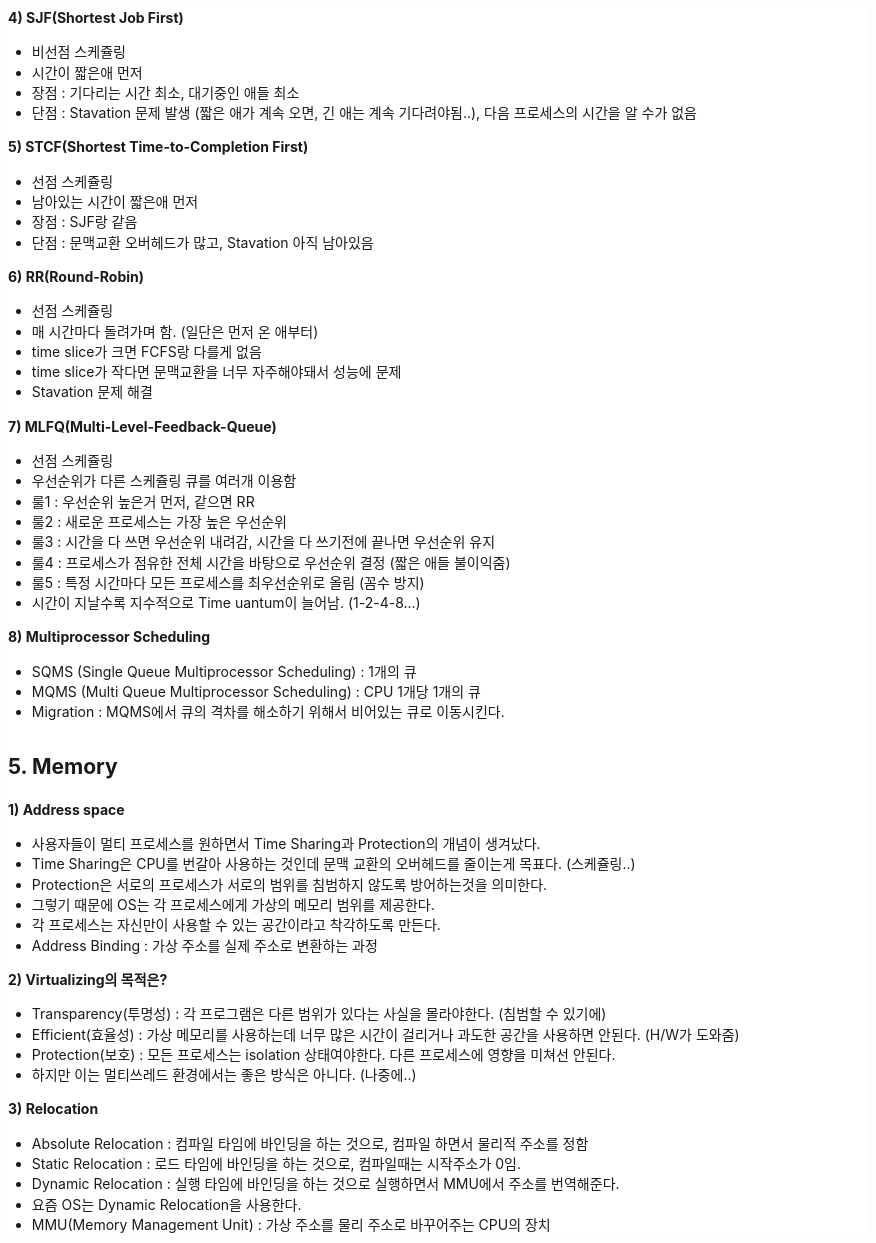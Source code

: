  **4) SJF(Shortest Job First)**
  - 비선점 스케쥴링
  - 시간이 짧은애 먼저
  - 장점 : 기다리는 시간 최소, 대기중인 애들 최소
  - 단점 : Stavation 문제 발생 (짧은 애가 계속 오면, 긴 애는 계속 기다려야됨..), 다음 프로세스의 시간을 알 수가 없음

 **5) STCF(Shortest Time-to-Completion First)**
  - 선점 스케쥴링
  - 남아있는 시간이 짧은애 먼저
  - 장점 : SJF랑 같음
  - 단점 : 문맥교환 오버헤드가 많고, Stavation 아직 남아있음

 **6) RR(Round-Robin)**
  - 선점 스케쥴링
  - 매 시간마다 돌려가며 함. (일단은 먼저 온 애부터)
  - time slice가 크면 FCFS랑 다를게 없음
  - time slice가 작다면 문맥교환을 너무 자주해야돼서 성능에 문제
  - Stavation 문제 해결

 **7) MLFQ(Multi-Level-Feedback-Queue)**
  - 선점 스케쥴링
  - 우선순위가 다른 스케쥴링 큐를 여러개 이용함
  - 룰1 : 우선순위 높은거 먼저, 같으면 RR
  - 룰2 : 새로운 프로세스는 가장 높은 우선순위
  - 룰3 : 시간을 다 쓰면 우선순위 내려감, 시간을 다 쓰기전에 끝나면 우선순위 유지
  - 룰4 : 프로세스가 점유한 전체 시간을 바탕으로 우선순위 결정 (짧은 애들 불이익줌)
  - 룰5 : 특정 시간마다 모든 프로세스를 최우선순위로 올림 (꼼수 방지)
  - 시간이 지날수록 지수적으로 Time uantum이 늘어남. (1-2-4-8...)

 **8) Multiprocessor Scheduling**
  - SQMS (Single Queue Multiprocessor Scheduling) : 1개의 큐
  - MQMS (Multi Queue Multiprocessor Scheduling) : CPU 1개당 1개의 큐
  - Migration : MQMS에서 큐의 격차를 해소하기 위해서 비어있는 큐로 이동시킨다.

## 5. Memory

 **1) Address space**
  - 사용자들이 멀티 프로세스를 원하면서 Time Sharing과 Protection의 개념이 생겨났다.
  - Time Sharing은 CPU를 번갈아 사용하는 것인데 문맥 교환의 오버헤드를 줄이는게 목표다. (스케쥴링..)
  - Protection은 서로의 프로세스가 서로의 범위를 침범하지 않도록 방어하는것을 의미한다.
  - 그렇기 때문에 OS는 각 프로세스에게 가상의 메모리 범위를 제공한다.
  - 각 프로세스는 자신만이 사용할 수 있는 공간이라고 착각하도록 만든다. 
  - Address Binding : 가상 주소를 실제 주소로 변환하는 과정

 **2) Virtualizing의 목적은?**
  - Transparency(투명성) : 각 프로그램은 다른 범위가 있다는 사실을 몰라야한다. (침범할 수 있기에)
  - Efficient(효율성) : 가상 메모리를 사용하는데 너무 많은 시간이 걸리거나 과도한 공간을 사용하면 안된다. (H/W가 도와줌)
  - Protection(보호) : 모든 프로세스는 isolation 상태여야한다. 다른 프로세스에 영향을 미쳐선 안된다.
  - 하지만 이는 멀티쓰레드 환경에서는 좋은 방식은 아니다. (나중에..)

 **3) Relocation**
  - Absolute Relocation : 컴파일 타임에 바인딩을 하는 것으로, 컴파일 하면서 물리적 주소를 정함
  - Static Relocation : 로드 타임에 바인딩을 하는 것으로, 컴파일때는 시작주소가 0임.
  - Dynamic Relocation : 실행 타임에 바인딩을 하는 것으로	실행하면서 MMU에서 주소를 번역해준다. 
  - 요즘 OS는 Dynamic Relocation을 사용한다.
  - MMU(Memory Management Unit) : 가상 주소를 물리 주소로 바꾸어주는 CPU의 장치
